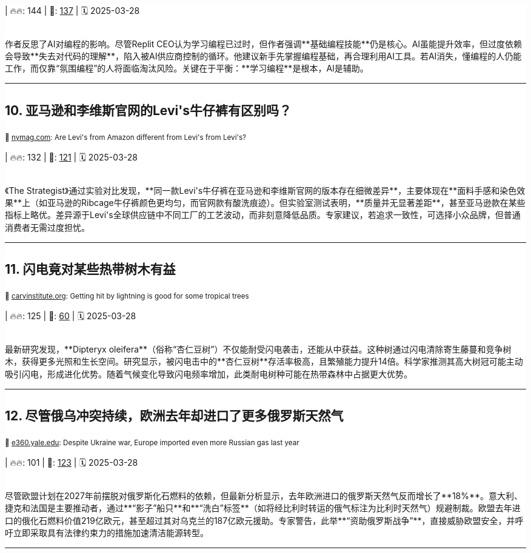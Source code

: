 
| 🔥🔥: 144 \| 💬: [137](https://news.ycombinator.com/item?id=43503295) \| 🗓️ 2025-03-28


<br />
作者反思了AI对编程的影响。尽管Replit CEO认为学习编程已过时，但作者强调**基础编程技能**仍是核心。AI虽能提升效率，但过度依赖会导致**失去对代码的理解**，陷入被AI供应商控制的循环。他建议新手先掌握编程基础，再合理利用AI工具。若AI消失，懂编程的人仍能工作，而仅靠“氛围编程”的人将面临淘汰风险。关键在于平衡：**学习编程**是根本，AI是辅助。

---

## <a name="10"></a>10. 亚马逊和李维斯官网的Levi's牛仔裤有区别吗？ 
<small>🔗 [nymag.com](https://nymag.com/strategist/article/levis-amazon-jeans-testing.html): Are Levi's from Amazon different from Levi's from Levi's?</small>


| 🔥🔥: 132 \| 💬: [121](https://news.ycombinator.com/item?id=43504451) \| 🗓️ 2025-03-28


<br />
《The Strategist》通过实验对比发现，**同一款Levi's牛仔裤在亚马逊和李维斯官网的版本存在细微差异**，主要体现在**面料手感和染色效果**上（如亚马逊的Ribcage牛仔裤颜色更均匀，而官网款有酸洗痕迹）。但实验室测试表明，**质量并无显著差距**，甚至亚马逊款在某些指标上略优。差异源于Levi's全球供应链中不同工厂的工艺波动，而非刻意降低品质。专家建议，若追求一致性，可选择小众品牌，但普通消费者无需过度担忧。

---

## <a name="11"></a>11. 闪电竟对某些热带树木有益 
<small>🔗 [caryinstitute.org](https://www.caryinstitute.org/news-insights/press-release/getting-hit-lightning-good-some-tropical-trees): Getting hit by lightning is good for some tropical trees</small>


| 🔥🔥: 125 \| 💬: [60](https://news.ycombinator.com/item?id=43505447) \| 🗓️ 2025-03-28


<br />
最新研究发现，**Dipteryx oleifera**（俗称“杏仁豆树”）不仅能耐受闪电袭击，还能从中获益。这种树通过闪电清除寄生藤蔓和竞争树木，获得更多光照和生长空间。研究显示，被闪电击中的**杏仁豆树**存活率极高，且繁殖能力提升14倍。科学家推测其高大树冠可能主动吸引闪电，形成进化优势。随着气候变化导致闪电频率增加，此类耐电树种可能在热带森林中占据更大优势。

---

## <a name="12"></a>12. 尽管俄乌冲突持续，欧洲去年却进口了更多俄罗斯天然气 
<small>🔗 [e360.yale.edu](https://e360.yale.edu/digest/europe-russia-ukraine-war-natural-gas-2024): Despite Ukraine war, Europe imported even more Russian gas last year</small>


| 🔥🔥: 101 \| 💬: [123](https://news.ycombinator.com/item?id=43505700) \| 🗓️ 2025-03-28


<br />
尽管欧盟计划在2027年前摆脱对俄罗斯化石燃料的依赖，但最新分析显示，去年欧洲进口的俄罗斯天然气反而增长了**18%**。意大利、捷克和法国是主要推动者，通过**“影子”船只**和**“洗白”标签**（如将经比利时转运的俄气标注为比利时天然气）规避制裁。欧盟去年进口的俄化石燃料价值219亿欧元，甚至超过其对乌克兰的187亿欧元援助。专家警告，此举**“资助俄罗斯战争”**，直接威胁欧盟安全，并呼吁立即采取具有法律约束力的措施加速清洁能源转型。

---
